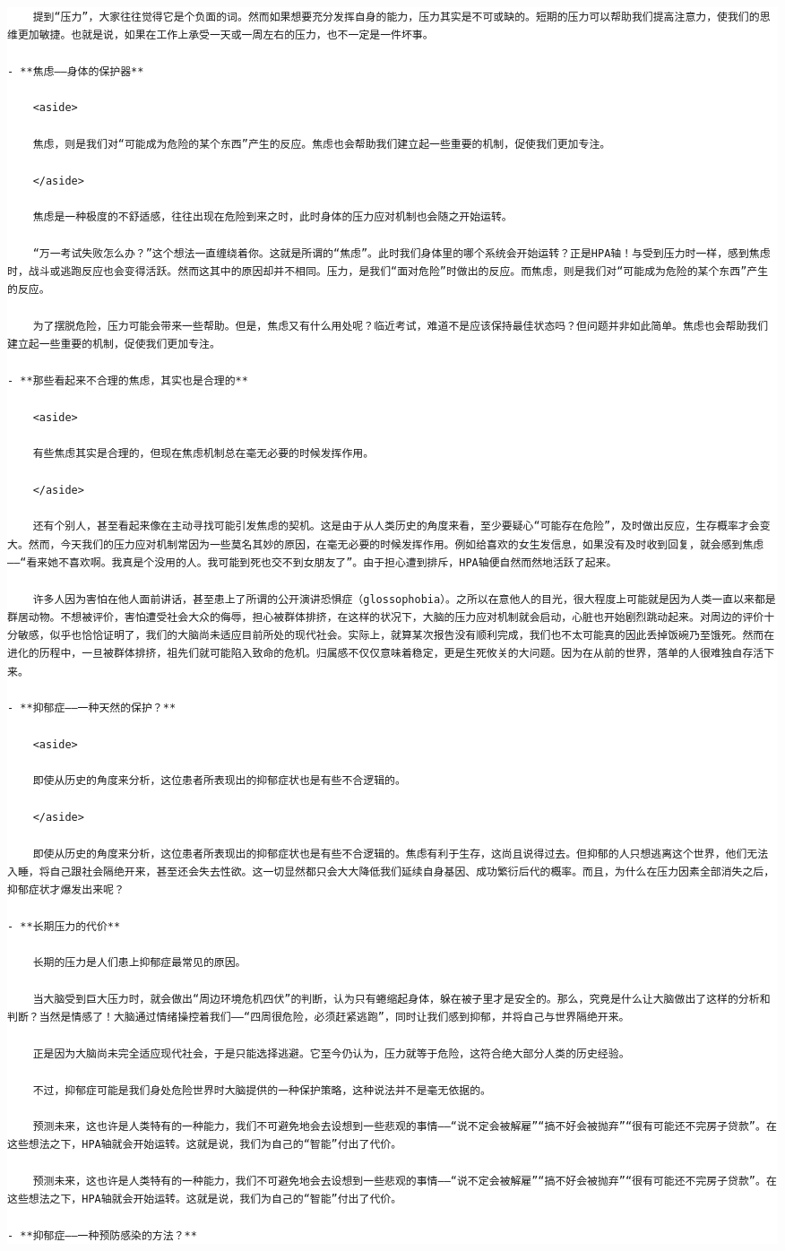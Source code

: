         提到“压力”，大家往往觉得它是个负面的词。然而如果想要充分发挥自身的能力，压力其实是不可或缺的。短期的压力可以帮助我们提高注意力，使我们的思维更加敏捷。也就是说，如果在工作上承受一天或一周左右的压力，也不一定是一件坏事。
        
    - **焦虑——身体的保护器**
        
        <aside>
        
        焦虑，则是我们对“可能成为危险的某个东西”产生的反应。焦虑也会帮助我们建立起一些重要的机制，促使我们更加专注。
        
        </aside>
        
        焦虑是一种极度的不舒适感，往往出现在危险到来之时，此时身体的压力应对机制也会随之开始运转。
        
        “万一考试失败怎么办？”这个想法一直缠绕着你。这就是所谓的“焦虑”。此时我们身体里的哪个系统会开始运转？正是HPA轴！与受到压力时一样，感到焦虑时，战斗或逃跑反应也会变得活跃。然而这其中的原因却并不相同。压力，是我们“面对危险”时做出的反应。而焦虑，则是我们对“可能成为危险的某个东西”产生的反应。
        
        为了摆脱危险，压力可能会带来一些帮助。但是，焦虑又有什么用处呢？临近考试，难道不是应该保持最佳状态吗？但问题并非如此简单。焦虑也会帮助我们建立起一些重要的机制，促使我们更加专注。
        
    - **那些看起来不合理的焦虑，其实也是合理的**
        
        <aside>
        
        有些焦虑其实是合理的，但现在焦虑机制总在毫无必要的时候发挥作用。
        
        </aside>
        
        还有个别人，甚至看起来像在主动寻找可能引发焦虑的契机。这是由于从人类历史的角度来看，至少要疑心“可能存在危险”，及时做出反应，生存概率才会变大。然而，今天我们的压力应对机制常因为一些莫名其妙的原因，在毫无必要的时候发挥作用。例如给喜欢的女生发信息，如果没有及时收到回复，就会感到焦虑——“看来她不喜欢啊。我真是个没用的人。我可能到死也交不到女朋友了”。由于担心遭到排斥，HPA轴便自然而然地活跃了起来。
        
        许多人因为害怕在他人面前讲话，甚至患上了所谓的公开演讲恐惧症（glossophobia）。之所以在意他人的目光，很大程度上可能就是因为人类一直以来都是群居动物。不想被评价，害怕遭受社会大众的侮辱，担心被群体排挤，在这样的状况下，大脑的压力应对机制就会启动，心脏也开始剧烈跳动起来。对周边的评价十分敏感，似乎也恰恰证明了，我们的大脑尚未适应目前所处的现代社会。实际上，就算某次报告没有顺利完成，我们也不太可能真的因此丢掉饭碗乃至饿死。然而在进化的历程中，一旦被群体排挤，祖先们就可能陷入致命的危机。归属感不仅仅意味着稳定，更是生死攸关的大问题。因为在从前的世界，落单的人很难独自存活下来。
        
    - **抑郁症——一种天然的保护？**
        
        <aside>
        
        即使从历史的角度来分析，这位患者所表现出的抑郁症状也是有些不合逻辑的。
        
        </aside>
        
        即使从历史的角度来分析，这位患者所表现出的抑郁症状也是有些不合逻辑的。焦虑有利于生存，这尚且说得过去。但抑郁的人只想逃离这个世界，他们无法入睡，将自己跟社会隔绝开来，甚至还会失去性欲。这一切显然都只会大大降低我们延续自身基因、成功繁衍后代的概率。而且，为什么在压力因素全部消失之后，抑郁症状才爆发出来呢？
        
    - **长期压力的代价**
        
        长期的压力是人们患上抑郁症最常见的原因。
        
        当大脑受到巨大压力时，就会做出“周边环境危机四伏”的判断，认为只有蜷缩起身体，躲在被子里才是安全的。那么，究竟是什么让大脑做出了这样的分析和判断？当然是情感了！大脑通过情绪操控着我们——“四周很危险，必须赶紧逃跑”，同时让我们感到抑郁，并将自己与世界隔绝开来。
        
        正是因为大脑尚未完全适应现代社会，于是只能选择逃避。它至今仍认为，压力就等于危险，这符合绝大部分人类的历史经验。
        
        不过，抑郁症可能是我们身处危险世界时大脑提供的一种保护策略，这种说法并不是毫无依据的。
        
        预测未来，这也许是人类特有的一种能力，我们不可避免地会去设想到一些悲观的事情——“说不定会被解雇”“搞不好会被抛弃”“很有可能还不完房子贷款”。在这些想法之下，HPA轴就会开始运转。这就是说，我们为自己的“智能”付出了代价。
        
        预测未来，这也许是人类特有的一种能力，我们不可避免地会去设想到一些悲观的事情——“说不定会被解雇”“搞不好会被抛弃”“很有可能还不完房子贷款”。在这些想法之下，HPA轴就会开始运转。这就是说，我们为自己的“智能”付出了代价。
        
    - **抑郁症——一种预防感染的方法？**
        